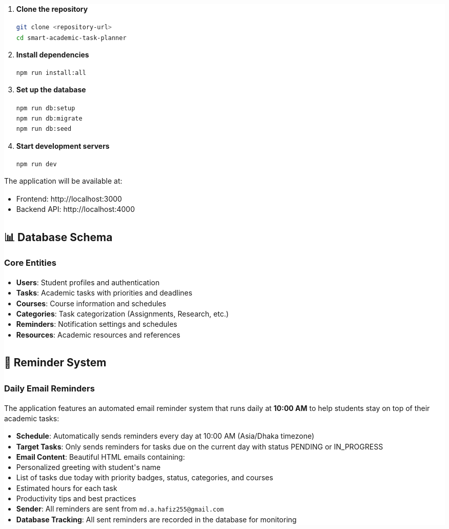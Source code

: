 1. **Clone the repository**

    ```bash
    git clone <repository-url>
    cd smart-academic-task-planner
    ```

2. **Install dependencies**

    ```bash
    npm run install:all
    ```

3. **Set up the database**

    ```bash
    npm run db:setup
    npm run db:migrate
    npm run db:seed
    ```

4. **Start development servers**
    ```bash
    npm run dev
    ```

The application will be available at:

-   Frontend: http://localhost:3000
-   Backend API: http://localhost:4000

## 📊 Database Schema

### Core Entities

-   **Users**: Student profiles and authentication
-   **Tasks**: Academic tasks with priorities and deadlines
-   **Courses**: Course information and schedules
-   **Categories**: Task categorization (Assignments, Research, etc.)
-   **Reminders**: Notification settings and schedules
-   **Resources**: Academic resources and references

## 🔔 Reminder System

### Daily Email Reminders

The application features an automated email reminder system that runs daily at **10:00 AM** to help students stay on top of their academic tasks:

-   **Schedule**: Automatically sends reminders every day at 10:00 AM (Asia/Dhaka timezone)
-   **Target Tasks**: Only sends reminders for tasks due on the current day with status PENDING or IN_PROGRESS
-   **Email Content**: Beautiful HTML emails containing:
-   Personalized greeting with student's name
-   List of tasks due today with priority badges, status, categories, and courses
-   Estimated hours for each task
-   Productivity tips and best practices
-   **Sender**: All reminders are sent from `md.a.hafiz255@gmail.com`
-   **Database Tracking**: All sent reminders are recorded in the database for monitoring
